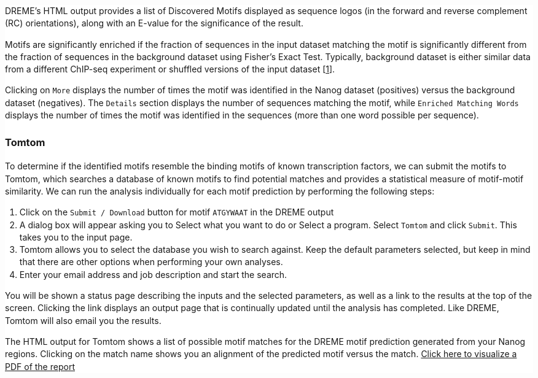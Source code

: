 DREME’s HTML output provides a list of Discovered Motifs displayed as sequence logos (in the forward and reverse complement (RC) orientations), along with an E-value for the significance of the result. 

Motifs are significantly enriched if the fraction of sequences in the input dataset matching the motif is significantly different from the fraction of sequences in the background dataset using Fisher’s Exact Test. Typically, background dataset is either similar data from a different ChIP-seq experiment or shuffled versions of the input dataset [[1](http://www.ncbi.nlm.nih.gov/pmc/articles/PMC3106199/)].

Clicking on `More` displays the number of times the motif was identified in the Nanog dataset (positives) versus the background dataset (negatives). The `Details` section displays the number of sequences matching the motif, while `Enriched Matching Words` displays the number of times the motif was identified in the sequences (more than one word possible per sequence).

### Tomtom

To determine if the identified motifs resemble the binding motifs of known transcription factors, we can submit the motifs to Tomtom, which searches a database of known motifs to find potential matches and provides a statistical measure of motif-motif similarity. We can run the analysis individually for each motif prediction by performing the following steps:

1. Click on the `Submit / Download` button for motif `ATGYWAAT` in the DREME output
2. A dialog box will appear asking you to Select what you want to do or Select a program. Select `Tomtom` and click `Submit`. This takes you to the input page. 
3. Tomtom allows you to select the database you wish to search against. Keep the default parameters selected, but keep in mind that there are other options when performing your own analyses.
4. Enter your email address and job description and start the search.

You will be shown a status page describing the inputs and the selected parameters, as well as a link to the results at the top of the screen. Clicking the link displays an output page that is continually updated until the analysis has completed. Like DREME, Tomtom will also email you the results.

The HTML output for Tomtom shows a list of possible motif matches for the DREME motif prediction generated from your Nanog regions. Clicking on the match name shows you an alignment of the predicted motif versus the match. [Click here to visualize a PDF of the report](https://github.com/hbctraining/Intro-to-ChIPseq/raw/master/chipseq_TOMTOM_report.pdf)
